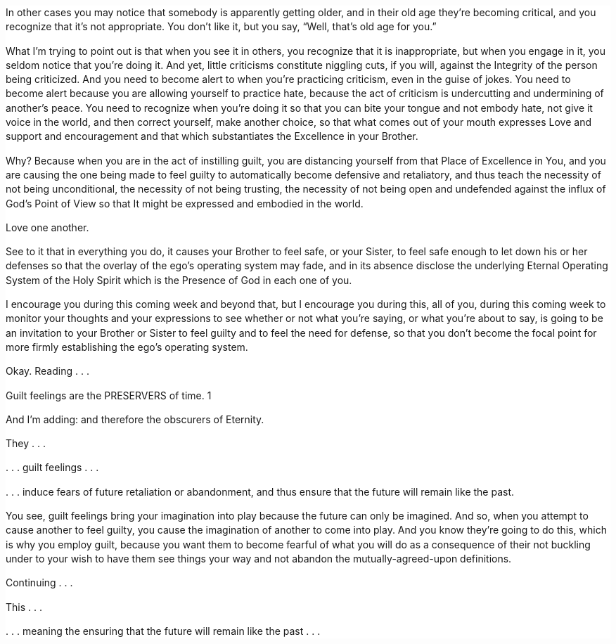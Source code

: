 In other cases you may notice that somebody is apparently getting older, and in their old age they’re becoming critical, and you recognize that it’s not appropriate. You don’t like it, but you say, “Well, that’s old age for you.”

What I’m trying to point out is that when you see it in others, you recognize that it is inappropriate, but when you engage in it, you seldom notice that you’re doing it. And yet, little criticisms constitute niggling cuts, if you will, against the Integrity of the person being criticized. And you need to become alert to when you’re practicing criticism, even in the guise of jokes. You need to become alert because you are allowing yourself to practice hate, because the act of criticism is undercutting and undermining of another’s peace. You need to recognize when you’re doing it so that you can bite your tongue and not embody hate, not give it voice in the world, and then correct yourself, make another choice, so that what comes out of your mouth expresses Love and support and encouragement and that which substantiates the Excellence in your Brother.

Why? Because when you are in the act of instilling guilt, you are distancing yourself from that Place of Excellence in You, and you are causing the one being made to feel guilty to automatically become defensive and retaliatory, and thus teach the necessity of not being unconditional, the necessity of not being trusting, the necessity of not being open and undefended against the influx of God’s Point of View so that It might be expressed and embodied in the world.

Love one another.

See to it that in everything you do, it causes your Brother to feel safe, or your Sister, to feel safe enough to let down his or her defenses so that the overlay of the ego’s operating system may fade, and in its absence disclose the underlying Eternal Operating System of the Holy Spirit which is the Presence of God in each one of you.

I encourage you during this coming week and beyond that, but I encourage you during this, all of you, during this coming week to monitor your thoughts and your expressions to see whether or not what you’re saying, or what you’re about to say, is going to be an invitation to your Brother or Sister to feel guilty and to feel the need for defense, so that you don’t become the focal point for more firmly establishing the ego’s operating system.

Okay. Reading . . .

Guilt feelings are the PRESERVERS of time. 1

And I’m adding: and therefore the obscurers of Eternity.

They . . .  

. . . guilt feelings . . .

. . . induce fears of future retaliation or abandonment, and thus ensure that the future will remain like the past.  

You see, guilt feelings bring your imagination into play because the future can only be imagined. And so, when you attempt to cause another to feel guilty, you cause the imagination of another to come into play. And you know they’re going to do this, which is why you employ guilt, because you want them to become fearful of what you will do as a consequence of their not buckling under to your wish to have them see things your way and not abandon the mutually-agreed-upon definitions.

Continuing . . .

This . . . 

. . . meaning the ensuring that the future will remain like the past . . .
